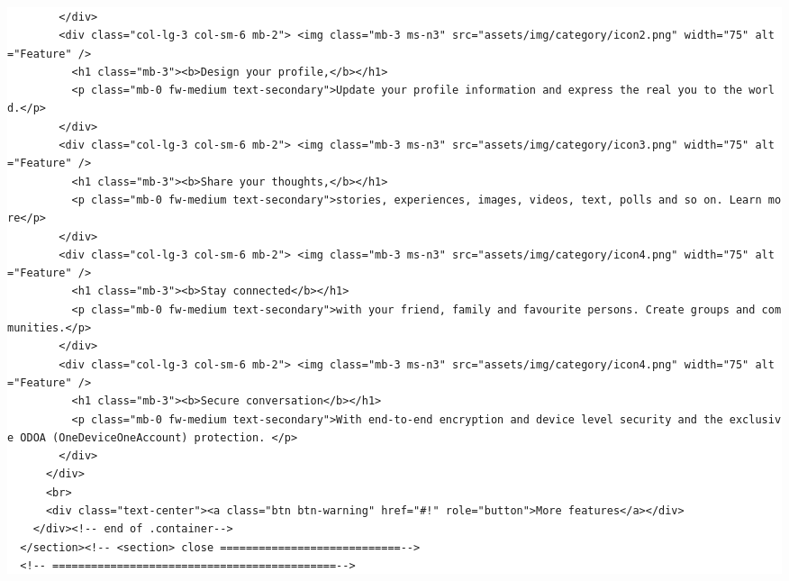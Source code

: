             </div>
            <div class="col-lg-3 col-sm-6 mb-2"> <img class="mb-3 ms-n3" src="assets/img/category/icon2.png" width="75" alt="Feature" />
              <h1 class="mb-3"><b>Design your profile,</b></h1>
              <p class="mb-0 fw-medium text-secondary">Update your profile information and express the real you to the world.</p>
            </div>
            <div class="col-lg-3 col-sm-6 mb-2"> <img class="mb-3 ms-n3" src="assets/img/category/icon3.png" width="75" alt="Feature" />
              <h1 class="mb-3"><b>Share your thoughts,</b></h1>
              <p class="mb-0 fw-medium text-secondary">stories, experiences, images, videos, text, polls and so on. Learn more</p>
            </div>
            <div class="col-lg-3 col-sm-6 mb-2"> <img class="mb-3 ms-n3" src="assets/img/category/icon4.png" width="75" alt="Feature" />
              <h1 class="mb-3"><b>Stay connected</b></h1>
              <p class="mb-0 fw-medium text-secondary">with your friend, family and favourite persons. Create groups and communities.</p>
            </div>
            <div class="col-lg-3 col-sm-6 mb-2"> <img class="mb-3 ms-n3" src="assets/img/category/icon4.png" width="75" alt="Feature" />
              <h1 class="mb-3"><b>Secure conversation</b></h1>
              <p class="mb-0 fw-medium text-secondary">With end-to-end encryption and device level security and the exclusive ODOA (OneDeviceOneAccount) protection. </p>
            </div>
          </div>
          <br>
          <div class="text-center"><a class="btn btn-warning" href="#!" role="button">More features</a></div>
        </div><!-- end of .container-->
      </section><!-- <section> close ============================-->
      <!-- ============================================-->
